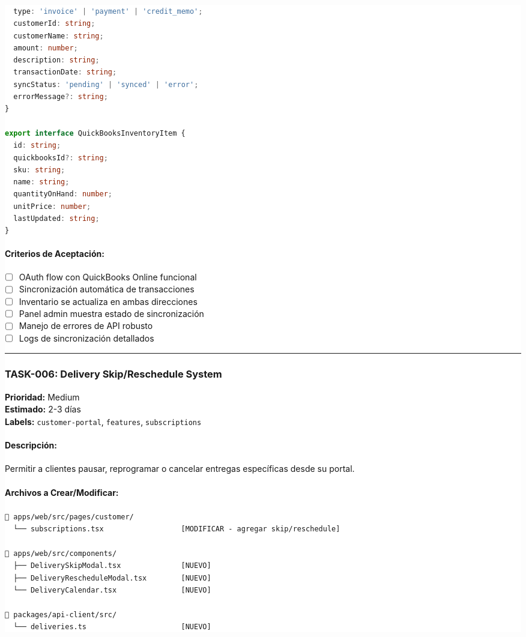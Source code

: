 ```typescript
  type: 'invoice' | 'payment' | 'credit_memo';
  customerId: string;
  customerName: string;
  amount: number;
  description: string;
  transactionDate: string;
  syncStatus: 'pending' | 'synced' | 'error';
  errorMessage?: string;
}

export interface QuickBooksInventoryItem {
  id: string;
  quickbooksId?: string;
  sku: string;
  name: string;
  quantityOnHand: number;
  unitPrice: number;
  lastUpdated: string;
}
```

#### **Criterios de Aceptación:**
- [ ] OAuth flow con QuickBooks Online funcional
- [ ] Sincronización automática de transacciones
- [ ] Inventario se actualiza en ambas direcciones
- [ ] Panel admin muestra estado de sincronización
- [ ] Manejo de errores de API robusto
- [ ] Logs de sincronización detallados

---

### **TASK-006: Delivery Skip/Reschedule System**

**Prioridad:** Medium  
**Estimado:** 2-3 días  
**Labels:** `customer-portal`, `features`, `subscriptions`

#### **Descripción:**
Permitir a clientes pausar, reprogramar o cancelar entregas específicas desde su portal.

#### **Archivos a Crear/Modificar:**
```
📁 apps/web/src/pages/customer/
  └── subscriptions.tsx                  [MODIFICAR - agregar skip/reschedule]

📁 apps/web/src/components/
  ├── DeliverySkipModal.tsx              [NUEVO]
  ├── DeliveryRescheduleModal.tsx        [NUEVO]
  └── DeliveryCalendar.tsx               [NUEVO]

📁 packages/api-client/src/
  └── deliveries.ts                      [NUEVO]
```
